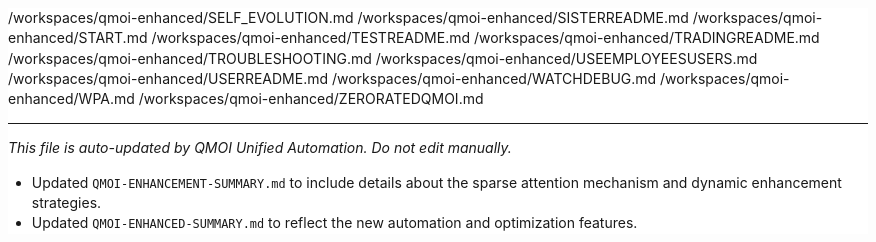 /workspaces/qmoi-enhanced/SELF_EVOLUTION.md
/workspaces/qmoi-enhanced/SISTERREADME.md
/workspaces/qmoi-enhanced/START.md
/workspaces/qmoi-enhanced/TESTREADME.md
/workspaces/qmoi-enhanced/TRADINGREADME.md
/workspaces/qmoi-enhanced/TROUBLESHOOTING.md
/workspaces/qmoi-enhanced/USEEMPLOYEESUSERS.md
/workspaces/qmoi-enhanced/USERREADME.md
/workspaces/qmoi-enhanced/WATCHDEBUG.md
/workspaces/qmoi-enhanced/WPA.md
/workspaces/qmoi-enhanced/ZERORATEDQMOI.md



---

_This file is auto-updated by QMOI Unified Automation. Do not edit manually._

- Updated `QMOI-ENHANCEMENT-SUMMARY.md` to include details about the sparse attention mechanism and dynamic enhancement strategies.
- Updated `QMOI-ENHANCED-SUMMARY.md` to reflect the new automation and optimization features.
